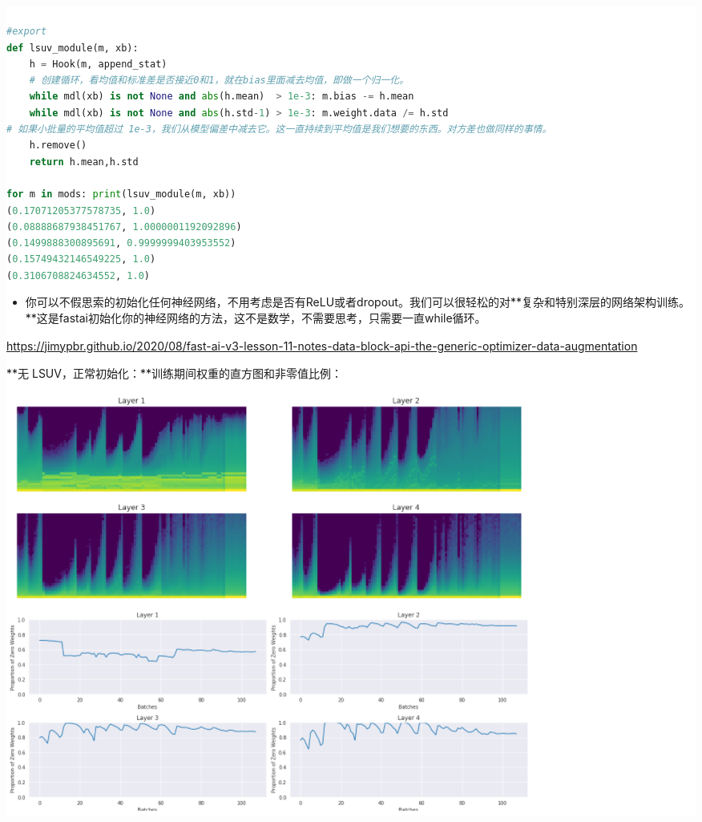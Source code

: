 ```python

#export
def lsuv_module(m, xb):
    h = Hook(m, append_stat)
	# 创建循环，看均值和标准差是否接近0和1，就在bias里面减去均值，即做一个归一化。
    while mdl(xb) is not None and abs(h.mean)  > 1e-3: m.bias -= h.mean
    while mdl(xb) is not None and abs(h.std-1) > 1e-3: m.weight.data /= h.std
# 如果小批量的平均值超过 1e-3，我们从模型偏差中减去它。这一直持续到平均值是我们想要的东西。对方差也做同样的事情。
    h.remove()
    return h.mean,h.std

for m in mods: print(lsuv_module(m, xb))
(0.17071205377578735, 1.0)
(0.08888687938451767, 1.0000001192092896)
(0.1499888300895691, 0.9999999403953552)
(0.15749432146549225, 1.0)
(0.3106708824634552, 1.0)
```

- 你可以不假思索的初始化任何神经网络，不用考虑是否有ReLU或者dropout。我们可以很轻松的对**复杂和特别深层的网络架构训练。**这是fastai初始化你的神经网络的方法，这不是数学，不需要思考，只需要一直while循环。

https://jimypbr.github.io/2020/08/fast-ai-v3-lesson-11-notes-data-block-api-the-generic-optimizer-data-augmentation

**无 LSUV，正常初始化：**训练期间权重的直方图和非零值比例：

![](Snipaste_2021-10-29_13-30-49.png)
